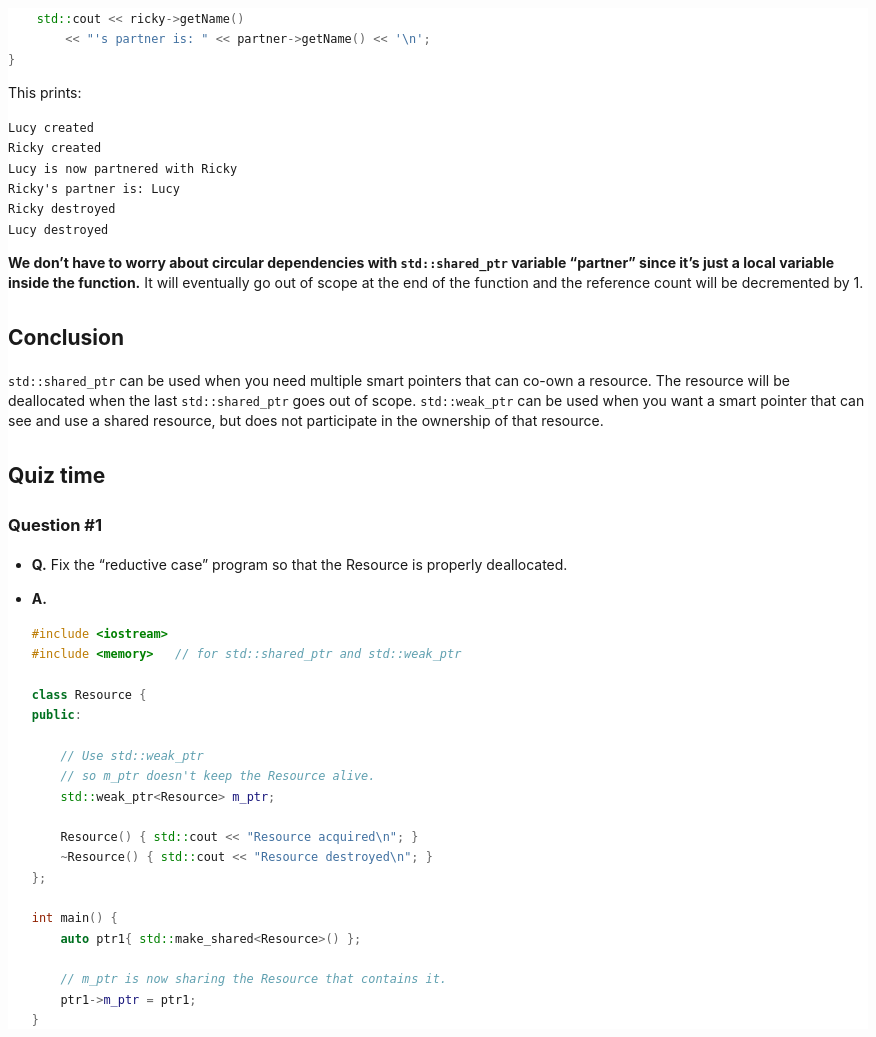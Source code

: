 ```c++
    std::cout << ricky->getName()
        << "'s partner is: " << partner->getName() << '\n';
}
```

This prints:

```
Lucy created
Ricky created
Lucy is now partnered with Ricky
Ricky's partner is: Lucy
Ricky destroyed
Lucy destroyed
```

**We don’t have to worry about circular dependencies with `std::shared_ptr` variable “partner” since it’s just a local variable inside the function.** It will eventually go out of scope at the end of the function and the reference count will be decremented by 1.


## Conclusion

`std::shared_ptr` can be used when you need multiple smart pointers that can co-own a resource. The resource will be deallocated when the last `std::shared_ptr` goes out of scope. `std::weak_ptr` can be used when you want a smart pointer that can see and use a shared resource, but does not participate in the ownership of that resource.


## Quiz time


### Question #1

- **Q.** Fix the “reductive case” program so that the Resource is properly deallocated.

- **A.** 

    ```c++
    #include <iostream>
    #include <memory>   // for std::shared_ptr and std::weak_ptr

    class Resource {
    public:

        // Use std::weak_ptr 
        // so m_ptr doesn't keep the Resource alive.
        std::weak_ptr<Resource> m_ptr;

        Resource() { std::cout << "Resource acquired\n"; }
        ~Resource() { std::cout << "Resource destroyed\n"; }
    };

    int main() {
        auto ptr1{ std::make_shared<Resource>() };

        // m_ptr is now sharing the Resource that contains it.
        ptr1->m_ptr = ptr1;
    }
    ```
